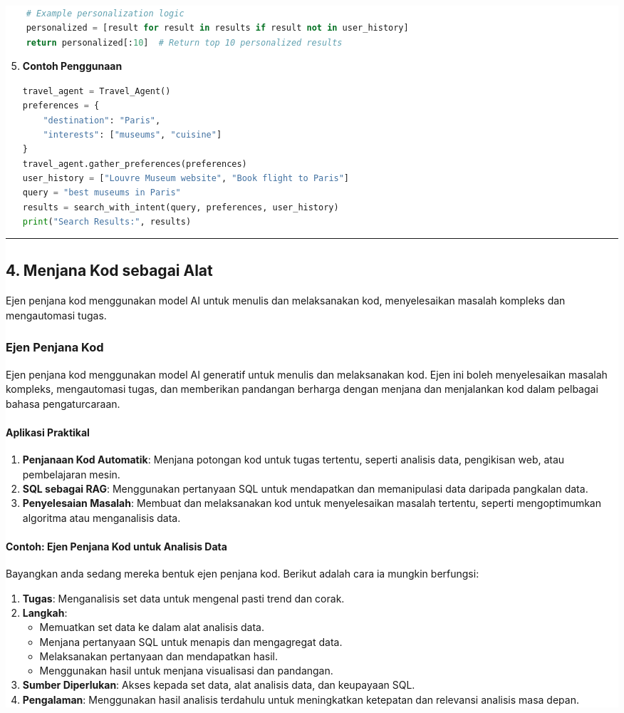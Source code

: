    ```python
       # Example personalization logic
       personalized = [result for result in results if result not in user_history]
       return personalized[:10]  # Return top 10 personalized results
   ```

5. **Contoh Penggunaan**

   ```python
   travel_agent = Travel_Agent()
   preferences = {
       "destination": "Paris",
       "interests": ["museums", "cuisine"]
   }
   travel_agent.gather_preferences(preferences)
   user_history = ["Louvre Museum website", "Book flight to Paris"]
   query = "best museums in Paris"
   results = search_with_intent(query, preferences, user_history)
   print("Search Results:", results)
   ```

---

## 4. Menjana Kod sebagai Alat

Ejen penjana kod menggunakan model AI untuk menulis dan melaksanakan kod, menyelesaikan masalah kompleks dan mengautomasi tugas.

### Ejen Penjana Kod

Ejen penjana kod menggunakan model AI generatif untuk menulis dan melaksanakan kod. Ejen ini boleh menyelesaikan masalah kompleks, mengautomasi tugas, dan memberikan pandangan berharga dengan menjana dan menjalankan kod dalam pelbagai bahasa pengaturcaraan.

#### Aplikasi Praktikal

1. **Penjanaan Kod Automatik**: Menjana potongan kod untuk tugas tertentu, seperti analisis data, pengikisan web, atau pembelajaran mesin.
2. **SQL sebagai RAG**: Menggunakan pertanyaan SQL untuk mendapatkan dan memanipulasi data daripada pangkalan data.
3. **Penyelesaian Masalah**: Membuat dan melaksanakan kod untuk menyelesaikan masalah tertentu, seperti mengoptimumkan algoritma atau menganalisis data.

#### Contoh: Ejen Penjana Kod untuk Analisis Data

Bayangkan anda sedang mereka bentuk ejen penjana kod. Berikut adalah cara ia mungkin berfungsi:

1. **Tugas**: Menganalisis set data untuk mengenal pasti trend dan corak.
2. **Langkah**:
   - Memuatkan set data ke dalam alat analisis data.
   - Menjana pertanyaan SQL untuk menapis dan mengagregat data.
   - Melaksanakan pertanyaan dan mendapatkan hasil.
   - Menggunakan hasil untuk menjana visualisasi dan pandangan.
3. **Sumber Diperlukan**: Akses kepada set data, alat analisis data, dan keupayaan SQL.
4. **Pengalaman**: Menggunakan hasil analisis terdahulu untuk meningkatkan ketepatan dan relevansi analisis masa depan.

